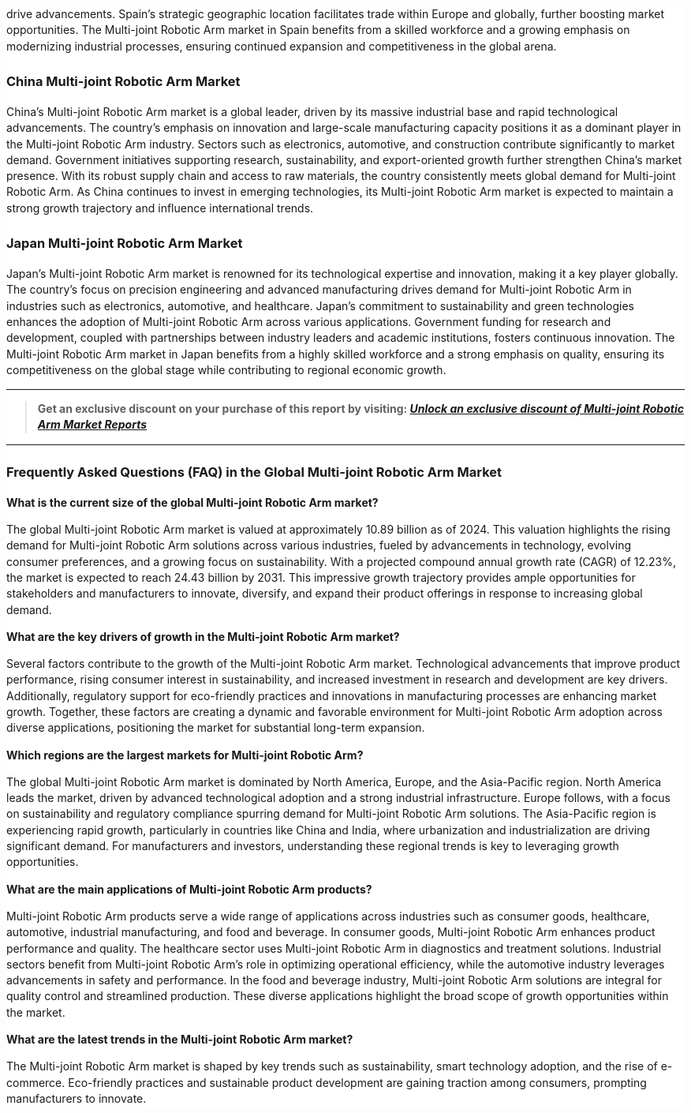 drive advancements. Spain&rsquo;s strategic geographic location facilitates trade within Europe and globally, further boosting market opportunities. The Multi-joint Robotic Arm market in Spain benefits from a skilled workforce and a growing emphasis on modernizing industrial processes, ensuring continued expansion and competitiveness in the global arena.</p><h3>China Multi-joint Robotic Arm Market</h3><p>China&rsquo;s Multi-joint Robotic Arm market is a global leader, driven by its massive industrial base and rapid technological advancements. The country&rsquo;s emphasis on innovation and large-scale manufacturing capacity positions it as a dominant player in the Multi-joint Robotic Arm industry. Sectors such as electronics, automotive, and construction contribute significantly to market demand. Government initiatives supporting research, sustainability, and export-oriented growth further strengthen China&rsquo;s market presence. With its robust supply chain and access to raw materials, the country consistently meets global demand for Multi-joint Robotic Arm. As China continues to invest in emerging technologies, its Multi-joint Robotic Arm market is expected to maintain a strong growth trajectory and influence international trends.</p><h3>Japan Multi-joint Robotic Arm Market</h3><p>Japan&rsquo;s Multi-joint Robotic Arm market is renowned for its technological expertise and innovation, making it a key player globally. The country&rsquo;s focus on precision engineering and advanced manufacturing drives demand for Multi-joint Robotic Arm in industries such as electronics, automotive, and healthcare. Japan&rsquo;s commitment to sustainability and green technologies enhances the adoption of Multi-joint Robotic Arm across various applications. Government funding for research and development, coupled with partnerships between industry leaders and academic institutions, fosters continuous innovation. The Multi-joint Robotic Arm market in Japan benefits from a highly skilled workforce and a strong emphasis on quality, ensuring its competitiveness on the global stage while contributing to regional economic growth.</p><hr /><blockquote><p><strong>Get an exclusive discount on your purchase of this report by visiting: <em><a href="://marketresearchpulse.com/ask-for-discount/22960?utm_source=Github&amp;utm_medium=0116">Unlock an exclusive discount of Multi-joint Robotic Arm Market Reports</a></em>&nbsp;</strong></p></blockquote><hr /><h3>Frequently Asked Questions (FAQ) in the Global Multi-joint Robotic Arm Market</h3><p><strong>What is the current size of the global Multi-joint Robotic Arm market?</strong></p><p>The global Multi-joint Robotic Arm market is valued at approximately 10.89 billion as of 2024. This valuation highlights the rising demand for Multi-joint Robotic Arm solutions across various industries, fueled by advancements in technology, evolving consumer preferences, and a growing focus on sustainability. With a projected compound annual growth rate (CAGR) of 12.23%, the market is expected to reach 24.43 billion by 2031. This impressive growth trajectory provides ample opportunities for stakeholders and manufacturers to innovate, diversify, and expand their product offerings in response to increasing global demand.</p><p><strong>What are the key drivers of growth in the Multi-joint Robotic Arm market?</strong></p><p>Several factors contribute to the growth of the Multi-joint Robotic Arm market. Technological advancements that improve product performance, rising consumer interest in sustainability, and increased investment in research and development are key drivers. Additionally, regulatory support for eco-friendly practices and innovations in manufacturing processes are enhancing market growth. Together, these factors are creating a dynamic and favorable environment for Multi-joint Robotic Arm adoption across diverse applications, positioning the market for substantial long-term expansion.</p><p><strong>Which regions are the largest markets for Multi-joint Robotic Arm?</strong></p><p>The global Multi-joint Robotic Arm market is dominated by North America, Europe, and the Asia-Pacific region. North America leads the market, driven by advanced technological adoption and a strong industrial infrastructure. Europe follows, with a focus on sustainability and regulatory compliance spurring demand for Multi-joint Robotic Arm solutions. The Asia-Pacific region is experiencing rapid growth, particularly in countries like China and India, where urbanization and industrialization are driving significant demand. For manufacturers and investors, understanding these regional trends is key to leveraging growth opportunities.</p><p><strong>What are the main applications of Multi-joint Robotic Arm products?</strong></p><p>Multi-joint Robotic Arm products serve a wide range of applications across industries such as consumer goods, healthcare, automotive, industrial manufacturing, and food and beverage. In consumer goods, Multi-joint Robotic Arm enhances product performance and quality. The healthcare sector uses Multi-joint Robotic Arm in diagnostics and treatment solutions. Industrial sectors benefit from Multi-joint Robotic Arm&rsquo;s role in optimizing operational efficiency, while the automotive industry leverages advancements in safety and performance. In the food and beverage industry, Multi-joint Robotic Arm solutions are integral for quality control and streamlined production. These diverse applications highlight the broad scope of growth opportunities within the market.</p><p><strong>What are the latest trends in the Multi-joint Robotic Arm market?</strong></p><p>The Multi-joint Robotic Arm market is shaped by key trends such as sustainability, smart technology adoption, and the rise of e-commerce. Eco-friendly practices and sustainable product development are gaining traction among consumers, prompting manufacturers to innovate.